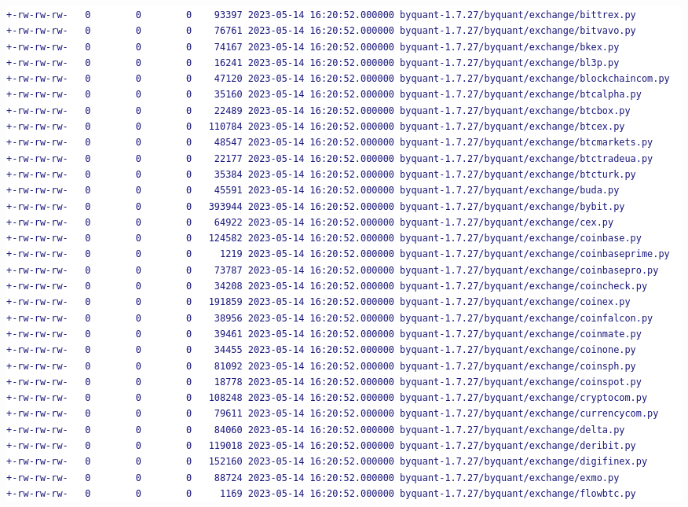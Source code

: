 ```diff
+-rw-rw-rw-   0        0        0    93397 2023-05-14 16:20:52.000000 byquant-1.7.27/byquant/exchange/bittrex.py
+-rw-rw-rw-   0        0        0    76761 2023-05-14 16:20:52.000000 byquant-1.7.27/byquant/exchange/bitvavo.py
+-rw-rw-rw-   0        0        0    74167 2023-05-14 16:20:52.000000 byquant-1.7.27/byquant/exchange/bkex.py
+-rw-rw-rw-   0        0        0    16241 2023-05-14 16:20:52.000000 byquant-1.7.27/byquant/exchange/bl3p.py
+-rw-rw-rw-   0        0        0    47120 2023-05-14 16:20:52.000000 byquant-1.7.27/byquant/exchange/blockchaincom.py
+-rw-rw-rw-   0        0        0    35160 2023-05-14 16:20:52.000000 byquant-1.7.27/byquant/exchange/btcalpha.py
+-rw-rw-rw-   0        0        0    22489 2023-05-14 16:20:52.000000 byquant-1.7.27/byquant/exchange/btcbox.py
+-rw-rw-rw-   0        0        0   110784 2023-05-14 16:20:52.000000 byquant-1.7.27/byquant/exchange/btcex.py
+-rw-rw-rw-   0        0        0    48547 2023-05-14 16:20:52.000000 byquant-1.7.27/byquant/exchange/btcmarkets.py
+-rw-rw-rw-   0        0        0    22177 2023-05-14 16:20:52.000000 byquant-1.7.27/byquant/exchange/btctradeua.py
+-rw-rw-rw-   0        0        0    35384 2023-05-14 16:20:52.000000 byquant-1.7.27/byquant/exchange/btcturk.py
+-rw-rw-rw-   0        0        0    45591 2023-05-14 16:20:52.000000 byquant-1.7.27/byquant/exchange/buda.py
+-rw-rw-rw-   0        0        0   393944 2023-05-14 16:20:52.000000 byquant-1.7.27/byquant/exchange/bybit.py
+-rw-rw-rw-   0        0        0    64922 2023-05-14 16:20:52.000000 byquant-1.7.27/byquant/exchange/cex.py
+-rw-rw-rw-   0        0        0   124582 2023-05-14 16:20:52.000000 byquant-1.7.27/byquant/exchange/coinbase.py
+-rw-rw-rw-   0        0        0     1219 2023-05-14 16:20:52.000000 byquant-1.7.27/byquant/exchange/coinbaseprime.py
+-rw-rw-rw-   0        0        0    73787 2023-05-14 16:20:52.000000 byquant-1.7.27/byquant/exchange/coinbasepro.py
+-rw-rw-rw-   0        0        0    34208 2023-05-14 16:20:52.000000 byquant-1.7.27/byquant/exchange/coincheck.py
+-rw-rw-rw-   0        0        0   191859 2023-05-14 16:20:52.000000 byquant-1.7.27/byquant/exchange/coinex.py
+-rw-rw-rw-   0        0        0    38956 2023-05-14 16:20:52.000000 byquant-1.7.27/byquant/exchange/coinfalcon.py
+-rw-rw-rw-   0        0        0    39461 2023-05-14 16:20:52.000000 byquant-1.7.27/byquant/exchange/coinmate.py
+-rw-rw-rw-   0        0        0    34455 2023-05-14 16:20:52.000000 byquant-1.7.27/byquant/exchange/coinone.py
+-rw-rw-rw-   0        0        0    81092 2023-05-14 16:20:52.000000 byquant-1.7.27/byquant/exchange/coinsph.py
+-rw-rw-rw-   0        0        0    18778 2023-05-14 16:20:52.000000 byquant-1.7.27/byquant/exchange/coinspot.py
+-rw-rw-rw-   0        0        0   108248 2023-05-14 16:20:52.000000 byquant-1.7.27/byquant/exchange/cryptocom.py
+-rw-rw-rw-   0        0        0    79611 2023-05-14 16:20:52.000000 byquant-1.7.27/byquant/exchange/currencycom.py
+-rw-rw-rw-   0        0        0    84060 2023-05-14 16:20:52.000000 byquant-1.7.27/byquant/exchange/delta.py
+-rw-rw-rw-   0        0        0   119018 2023-05-14 16:20:52.000000 byquant-1.7.27/byquant/exchange/deribit.py
+-rw-rw-rw-   0        0        0   152160 2023-05-14 16:20:52.000000 byquant-1.7.27/byquant/exchange/digifinex.py
+-rw-rw-rw-   0        0        0    88724 2023-05-14 16:20:52.000000 byquant-1.7.27/byquant/exchange/exmo.py
+-rw-rw-rw-   0        0        0     1169 2023-05-14 16:20:52.000000 byquant-1.7.27/byquant/exchange/flowbtc.py
```